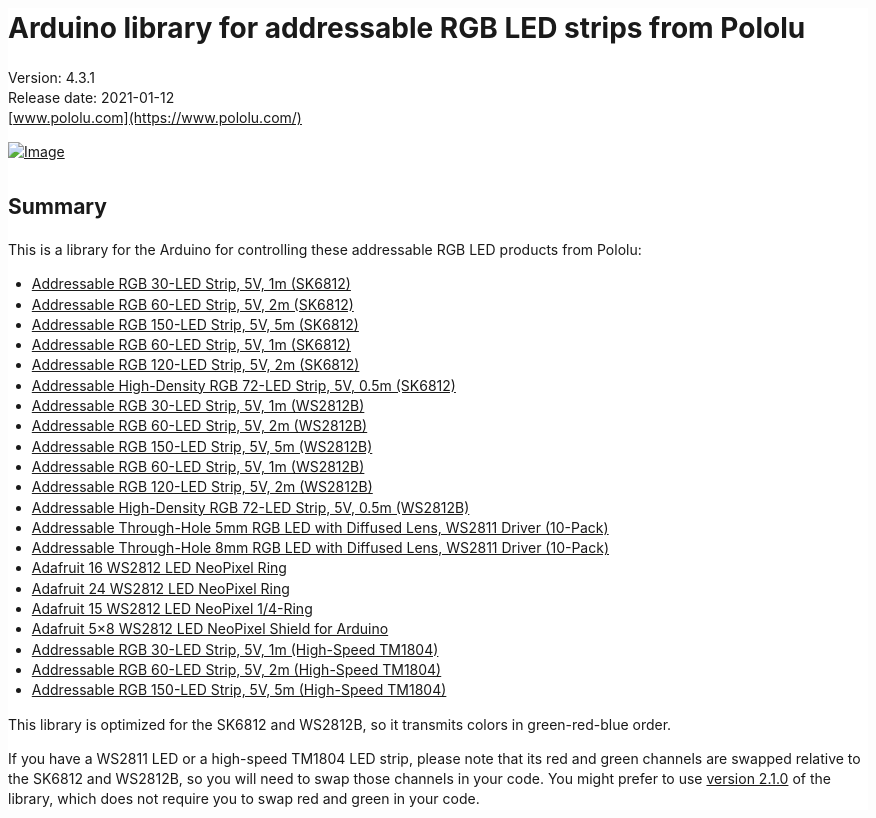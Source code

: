 # Arduino library for addressable RGB LED strips from Pololu

Version: 4.3.1<br>
Release date: 2021-01-12<br>
[www.pololu.com](https://www.pololu.com/)

[![Image](https://a.pololu-files.com/picture/0J4995.1200.jpg?e4ec28a3e9151b2e8f015c6cc6a4efab)](https://www.pololu.com/picture/view/0J4995)

## Summary

This is a library for the Arduino for controlling these addressable
RGB LED products from Pololu:

* [Addressable RGB 30-LED Strip, 5V, 1m &#40;SK6812)](https://www.pololu.com/product/2526)
* [Addressable RGB 60-LED Strip, 5V, 2m &#40;SK6812)](https://www.pololu.com/product/2527)
* [Addressable RGB 150-LED Strip, 5V, 5m &#40;SK6812)](https://www.pololu.com/product/2528)
* [Addressable RGB 60-LED Strip, 5V, 1m &#40;SK6812)](https://www.pololu.com/product/2529)
* [Addressable RGB 120-LED Strip, 5V, 2m &#40;SK6812)](https://www.pololu.com/product/2530)
* [Addressable High-Density RGB 72-LED Strip, 5V, 0.5m &#40;SK6812)](https://www.pololu.com/product/2531)
* [Addressable RGB 30-LED Strip, 5V, 1m &#40;WS2812B)](https://www.pololu.com/product/2546)
* [Addressable RGB 60-LED Strip, 5V, 2m &#40;WS2812B)](https://www.pololu.com/product/2547)
* [Addressable RGB 150-LED Strip, 5V, 5m &#40;WS2812B)](https://www.pololu.com/product/2548)
* [Addressable RGB 60-LED Strip, 5V, 1m &#40;WS2812B)](https://www.pololu.com/product/2549)
* [Addressable RGB 120-LED Strip, 5V, 2m &#40;WS2812B)](https://www.pololu.com/product/2550)
* [Addressable High-Density RGB 72-LED Strip, 5V, 0.5m &#40;WS2812B)](https://www.pololu.com/product/2551)
* [Addressable Through-Hole 5mm RGB LED with Diffused Lens, WS2811 Driver (10-Pack)](https://www.pololu.com/product/2535)
* [Addressable Through-Hole 8mm RGB LED with Diffused Lens, WS2811 Driver (10-Pack)](https://www.pololu.com/product/2536)
* [Adafruit 16 WS2812 LED NeoPixel Ring](https://www.pololu.com/product/2537)
* [Adafruit 24 WS2812 LED NeoPixel Ring](https://www.pololu.com/product/2538)
* [Adafruit 15 WS2812 LED NeoPixel 1/4-Ring](https://www.pololu.com/product/2539)
* [Adafruit 5&times;8 WS2812 LED NeoPixel Shield for Arduino](https://www.pololu.com/product/2772)
* [Addressable RGB 30-LED Strip, 5V, 1m &#40;High-Speed TM1804)](https://www.pololu.com/product/2543)
* [Addressable RGB 60-LED Strip, 5V, 2m &#40;High-Speed TM1804)](https://www.pololu.com/product/2544)
* [Addressable RGB 150-LED Strip, 5V, 5m &#40;High-Speed TM1804)](https://www.pololu.com/product/2545)

This library is optimized for the SK6812 and WS2812B, so it transmits
colors in green-red-blue order.

If you have a WS2811 LED or a high-speed TM1804 LED strip, please note
that its red and green channels are swapped relative to the SK6812 and
WS2812B, so you will need to swap those channels in your code. You
might prefer to use
[version 2.1.0](https://github.com/pololu/pololu-led-strip-arduino/releases/tag/2.1.0)
of the library, which does not require you to swap red and green in
your code.
